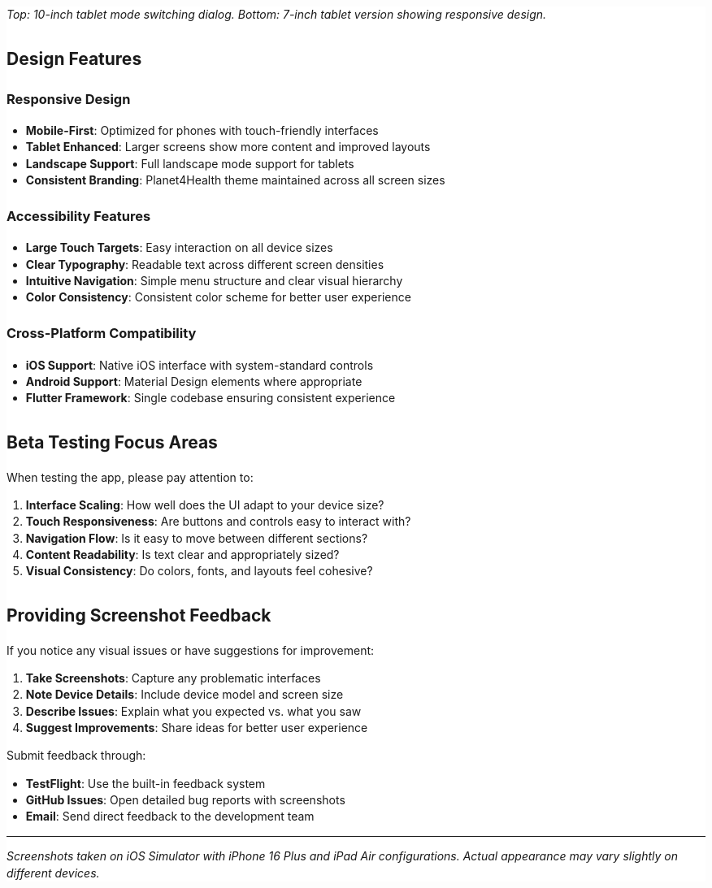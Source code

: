 *Top: 10-inch tablet mode switching dialog. Bottom: 7-inch tablet version showing responsive design.*

## Design Features

### Responsive Design
- **Mobile-First**: Optimized for phones with touch-friendly interfaces
- **Tablet Enhanced**: Larger screens show more content and improved layouts
- **Landscape Support**: Full landscape mode support for tablets
- **Consistent Branding**: Planet4Health theme maintained across all screen sizes

### Accessibility Features
- **Large Touch Targets**: Easy interaction on all device sizes
- **Clear Typography**: Readable text across different screen densities
- **Intuitive Navigation**: Simple menu structure and clear visual hierarchy
- **Color Consistency**: Consistent color scheme for better user experience

### Cross-Platform Compatibility
- **iOS Support**: Native iOS interface with system-standard controls
- **Android Support**: Material Design elements where appropriate
- **Flutter Framework**: Single codebase ensuring consistent experience

## Beta Testing Focus Areas

When testing the app, please pay attention to:

1. **Interface Scaling**: How well does the UI adapt to your device size?
2. **Touch Responsiveness**: Are buttons and controls easy to interact with?
3. **Navigation Flow**: Is it easy to move between different sections?
4. **Content Readability**: Is text clear and appropriately sized?
5. **Visual Consistency**: Do colors, fonts, and layouts feel cohesive?

## Providing Screenshot Feedback

If you notice any visual issues or have suggestions for improvement:

1. **Take Screenshots**: Capture any problematic interfaces
2. **Note Device Details**: Include device model and screen size
3. **Describe Issues**: Explain what you expected vs. what you saw
4. **Suggest Improvements**: Share ideas for better user experience

Submit feedback through:
- **TestFlight**: Use the built-in feedback system
- **GitHub Issues**: Open detailed bug reports with screenshots
- **Email**: Send direct feedback to the development team

---

*Screenshots taken on iOS Simulator with iPhone 16 Plus and iPad Air configurations. Actual appearance may vary slightly on different devices.*
